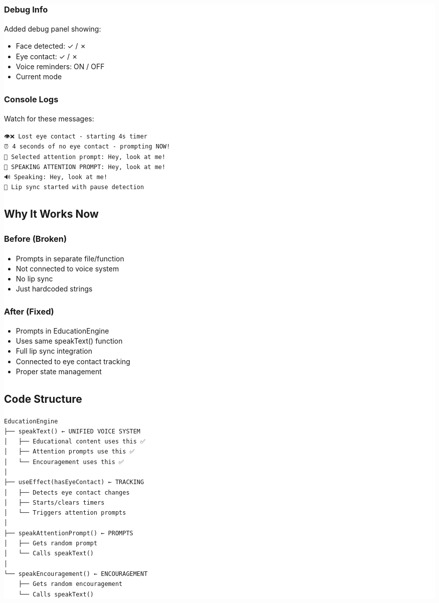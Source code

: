 ### Debug Info
Added debug panel showing:
- Face detected: ✓ / ✗
- Eye contact: ✓ / ✗
- Voice reminders: ON / OFF
- Current mode

### Console Logs
Watch for these messages:
```
👁️❌ Lost eye contact - starting 4s timer
⏰ 4 seconds of no eye contact - prompting NOW!
🔔 Selected attention prompt: Hey, look at me!
🔔 SPEAKING ATTENTION PROMPT: Hey, look at me!
🔊 Speaking: Hey, look at me!
👄 Lip sync started with pause detection
```

## Why It Works Now

### Before (Broken)
- Prompts in separate file/function
- Not connected to voice system
- No lip sync
- Just hardcoded strings

### After (Fixed)
- Prompts in EducationEngine
- Uses same speakText() function
- Full lip sync integration
- Connected to eye contact tracking
- Proper state management

## Code Structure

```
EducationEngine
├── speakText() ← UNIFIED VOICE SYSTEM
│   ├── Educational content uses this ✅
│   ├── Attention prompts use this ✅
│   └── Encouragement uses this ✅
│
├── useEffect(hasEyeContact) ← TRACKING
│   ├── Detects eye contact changes
│   ├── Starts/clears timers
│   └── Triggers attention prompts
│
├── speakAttentionPrompt() ← PROMPTS
│   ├── Gets random prompt
│   └── Calls speakText()
│
└── speakEncouragement() ← ENCOURAGEMENT
    ├── Gets random encouragement
    └── Calls speakText()
```

